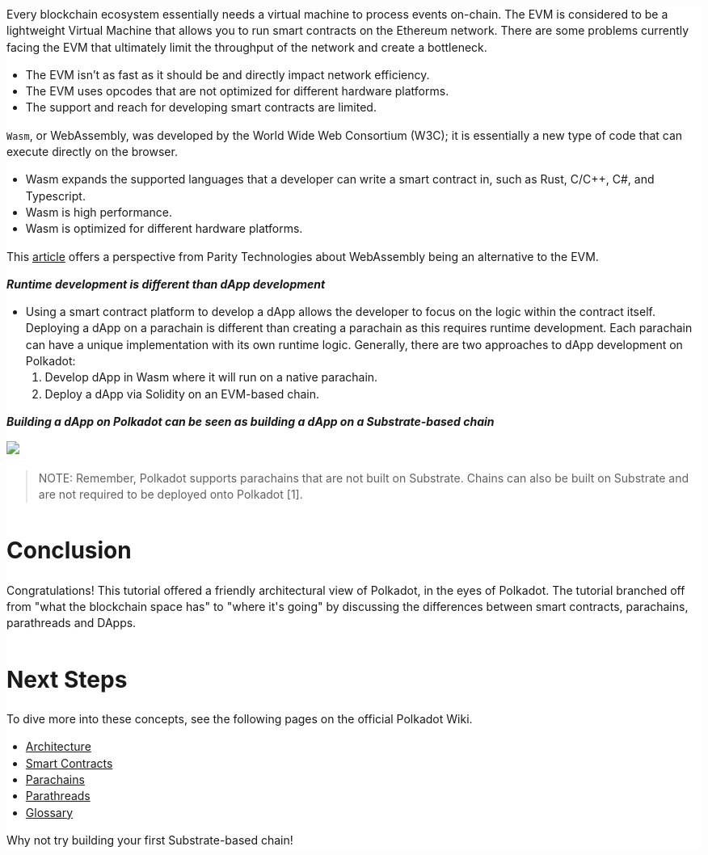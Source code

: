 Every blockchain ecosystem essentially needs a virtual machine to process events on-chain. The EVM is considered to be a lightweight Virtual Machine that allows you to run smart contracts on the Ethereum network. There are some problems currently facing the EVM that ultimately limit the throughput of the network and create a bottleneck.

* The EVM isn’t as fast as it should be and directly impact network efficiency.
* The EVM uses opcodes that are not optimized for different hardware platforms.
* The support and reach for developing smart contracts are limited.

`Wasm`, or WebAssembly, was developed by the World Wide Web Consortium \(W3C\); it is essentially a new type of code that can execute directly on the browser.

* Wasm expands the supported languages that a developer can write a smart contract in, such as Rust, C/C++, C\#, and Typescript.
* Wasm is high performance.
* Wasm is optimized for different hardware platforms.

This [article](https://www.parity.io/wasm-smart-contract-development/) offers a perspective from Parity Technologies about WebAssembly being an alternative to the EVM.

_**Runtime development is different than dApp development**_

* Using a smart contract platform to develop a dApp allows the developer to focus on the logic within the contract itself. Deploying a dApp on a parachain is different than creating a parachain as this requires runtime development. Each parachain can have a unique implementation with its own runtime logic. Generally, there are two approaches to dApp development on Polkadot:
  1. Develop dApp in Wasm where it will run on a native parachain.
  2. Deploy a dApp via Solidity on an EVM-based chain.

_**Building a dApp on Polkadot can be seen as building a dApp on a Substrate-based chain**_

![](../../.gitbook/assets/parachains-substrate-polkadot-venn-diagram-1.png)

> NOTE: Remember, Polkadot supports parachains that are not built on Substrate. Chains can also be built on Substrate and are not required to be deployed onto Polkadot \[1\].

# Conclusion

Congratulations! This tutorial offered a friendly architectural view of Polkadot, in the eyes of Polkadot. The tutorial branched off from "what the blockchain space has" to "where it's going" by discussing the differences between smart contracts, parachains, parathreads and DApps.

# Next Steps

To dive more into these concepts, see the following pages on the official Polkadot Wiki.

* [Architecture](https://wiki.polkadot.network/docs/en/learn-architecture)
* [Smart Contracts](https://wiki.polkadot.network/docs/en/build-smart-contracts)
* [Parachains](https://wiki.polkadot.network/docs/en/learn-parachains)
* [Parathreads](https://wiki.polkadot.network/docs/en/learn-parathreads)
* [Glossary](https://wiki.polkadot.network/docs/en/glossary)

Why not try building your first Substrate-based chain!
